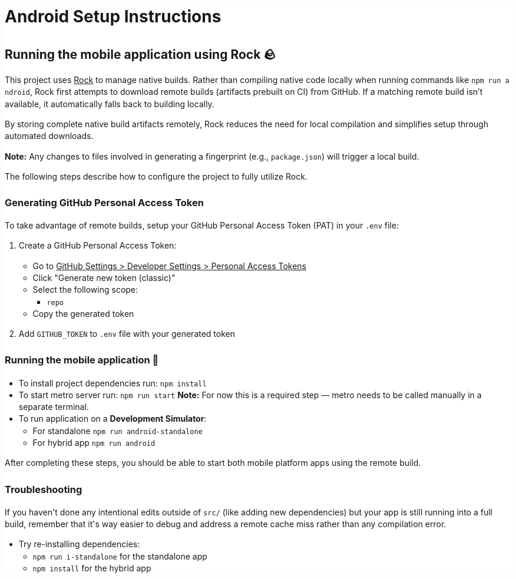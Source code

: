 # Android Setup Instructions

## Running the mobile application using Rock 🪨

This project uses [Rock](https://rockjs.dev/) to manage native builds. Rather than compiling native code locally when running commands like `npm run android`, Rock first attempts to download remote builds (artifacts prebuilt on CI) from GitHub. If a matching remote build isn’t available, it automatically falls back to building locally.

By storing complete native build artifacts remotely, Rock reduces the need for local compilation and simplifies setup through automated downloads.

**Note:** Any changes to files involved in generating a fingerprint (e.g., `package.json`) will trigger a local build.

The following steps describe how to configure the project to fully utilize Rock.

### Generating GitHub Personal Access Token

To take advantage of remote builds, setup your GitHub Personal Access Token (PAT) in your `.env` file:

1. Create a GitHub Personal Access Token:
   - Go to [GitHub Settings > Developer Settings > Personal Access Tokens](https://github.com/settings/tokens)
   - Click "Generate new token (classic)"
   - Select the following scope:
     - `repo`
   - Copy the generated token

2. Add `GITHUB_TOKEN` to `.env` file with your generated token

### Running the mobile application 📱
* To install project dependencies run: `npm install`
* To start metro server run: `npm run start`
**Note:** For now this is a required step — metro needs to be called manually in a separate terminal.
* To run application on a **Development Simulator**:
    - For standalone `npm run android-standalone`
    - For hybrid app `npm run android`

After completing these steps, you should be able to start both mobile platform apps using the remote build.

### Troubleshooting
If you haven't done any intentional edits outside of `src/` (like adding new dependencies) but your app is still running into a full build, remember that it's way easier to debug and address a remote cache miss rather than any compilation error.

* Try re-installing dependencies:
    - `npm run i-standalone` for the standalone app
    - `npm install` for the hybrid app
